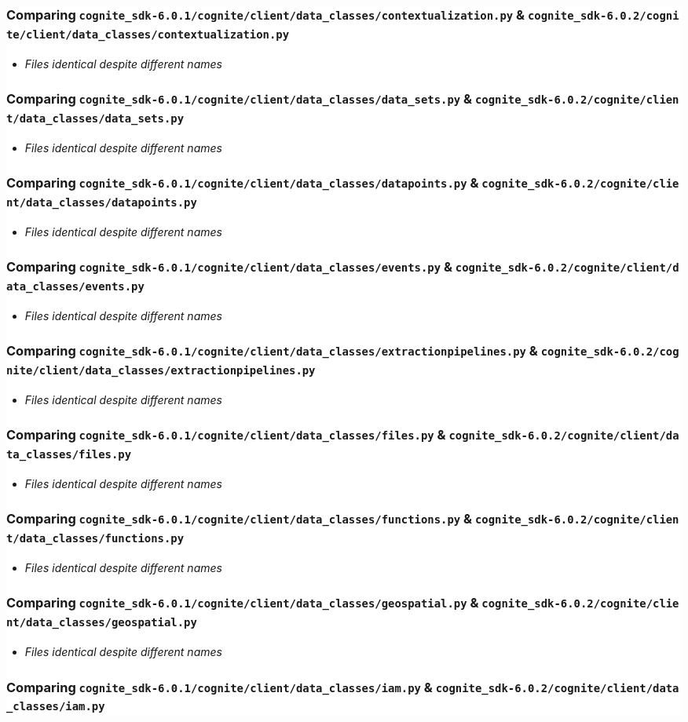 ### Comparing `cognite_sdk-6.0.1/cognite/client/data_classes/contextualization.py` & `cognite_sdk-6.0.2/cognite/client/data_classes/contextualization.py`

 * *Files identical despite different names*

### Comparing `cognite_sdk-6.0.1/cognite/client/data_classes/data_sets.py` & `cognite_sdk-6.0.2/cognite/client/data_classes/data_sets.py`

 * *Files identical despite different names*

### Comparing `cognite_sdk-6.0.1/cognite/client/data_classes/datapoints.py` & `cognite_sdk-6.0.2/cognite/client/data_classes/datapoints.py`

 * *Files identical despite different names*

### Comparing `cognite_sdk-6.0.1/cognite/client/data_classes/events.py` & `cognite_sdk-6.0.2/cognite/client/data_classes/events.py`

 * *Files identical despite different names*

### Comparing `cognite_sdk-6.0.1/cognite/client/data_classes/extractionpipelines.py` & `cognite_sdk-6.0.2/cognite/client/data_classes/extractionpipelines.py`

 * *Files identical despite different names*

### Comparing `cognite_sdk-6.0.1/cognite/client/data_classes/files.py` & `cognite_sdk-6.0.2/cognite/client/data_classes/files.py`

 * *Files identical despite different names*

### Comparing `cognite_sdk-6.0.1/cognite/client/data_classes/functions.py` & `cognite_sdk-6.0.2/cognite/client/data_classes/functions.py`

 * *Files identical despite different names*

### Comparing `cognite_sdk-6.0.1/cognite/client/data_classes/geospatial.py` & `cognite_sdk-6.0.2/cognite/client/data_classes/geospatial.py`

 * *Files identical despite different names*

### Comparing `cognite_sdk-6.0.1/cognite/client/data_classes/iam.py` & `cognite_sdk-6.0.2/cognite/client/data_classes/iam.py`
